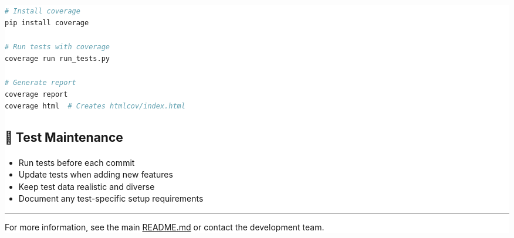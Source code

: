 ```bash
# Install coverage
pip install coverage

# Run tests with coverage
coverage run run_tests.py

# Generate report
coverage report
coverage html  # Creates htmlcov/index.html
```

## 🔄 Test Maintenance

- Run tests before each commit
- Update tests when adding new features
- Keep test data realistic and diverse
- Document any test-specific setup requirements

---

For more information, see the main [README.md](README.md) or contact the development team. 